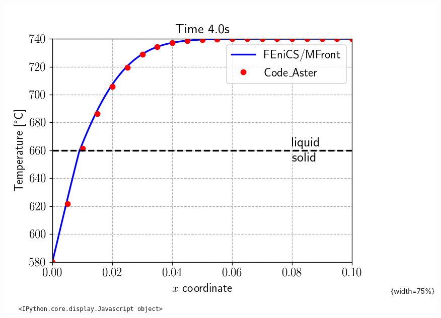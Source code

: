 ![](img/HeatEquationPhaseChange-4.png){width=75%}

```
    <IPython.core.display.Javascript object>
```

